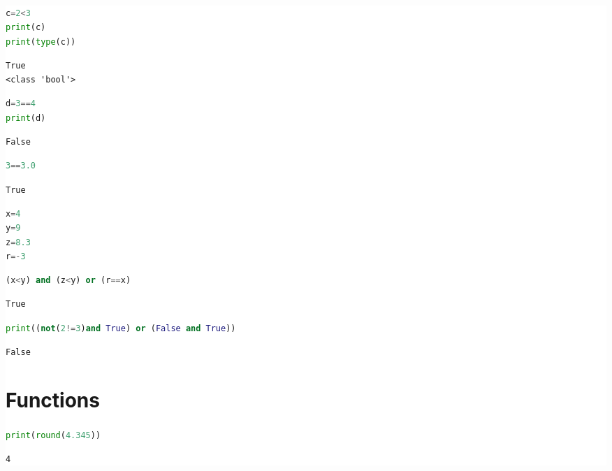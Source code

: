 ```python
c=2<3
print(c)
print(type(c))
```

    True
    <class 'bool'>
    


```python
d=3==4
print(d)
```

    False
    


```python
3==3.0
```




    True




```python
x=4
y=9
z=8.3
r=-3
```


```python
(x<y) and (z<y) or (r==x)
```




    True




```python
print((not(2!=3)and True) or (False and True))
```

    False
    

# Functions


```python
print(round(4.345))
```

    4
    